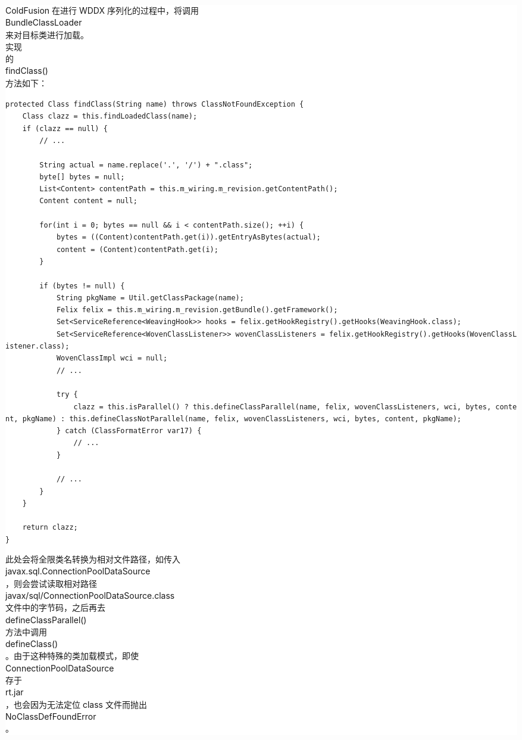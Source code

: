ColdFusion 在进行 WDDX 序列化的过程中，将调用  
BundleClassLoader  
来对目标类进行加载。  
实现  
的  
findClass()  
方法如下：  
```
protected Class findClass(String name) throws ClassNotFoundException {
    Class clazz = this.findLoadedClass(name);
    if (clazz == null) {
        // ...

        String actual = name.replace('.', '/') + ".class";
        byte[] bytes = null;
        List<Content> contentPath = this.m_wiring.m_revision.getContentPath();
        Content content = null;

        for(int i = 0; bytes == null && i < contentPath.size(); ++i) {
            bytes = ((Content)contentPath.get(i)).getEntryAsBytes(actual);
            content = (Content)contentPath.get(i);
        }

        if (bytes != null) {
            String pkgName = Util.getClassPackage(name);
            Felix felix = this.m_wiring.m_revision.getBundle().getFramework();
            Set<ServiceReference<WeavingHook>> hooks = felix.getHookRegistry().getHooks(WeavingHook.class);
            Set<ServiceReference<WovenClassListener>> wovenClassListeners = felix.getHookRegistry().getHooks(WovenClassListener.class);
            WovenClassImpl wci = null;
            // ...

            try {
                clazz = this.isParallel() ? this.defineClassParallel(name, felix, wovenClassListeners, wci, bytes, content, pkgName) : this.defineClassNotParallel(name, felix, wovenClassListeners, wci, bytes, content, pkgName);
            } catch (ClassFormatError var17) {
                // ...
            }

            // ...
        }
    }

    return clazz;
}
```  
  
此处会将全限类名转换为相对文件路径，如传入  
javax.sql.ConnectionPoolDataSource  
，则会尝试读取相对路径  
javax/sql/ConnectionPoolDataSource.class  
文件中的字节码，之后再去  
defineClassParallel()  
方法中调用  
defineClass()  
。由于这种特殊的类加载模式，即使  
ConnectionPoolDataSource  
存于  
rt.jar  
，也会因为无法定位 class 文件而抛出  
NoClassDefFoundError  
。  
```
```